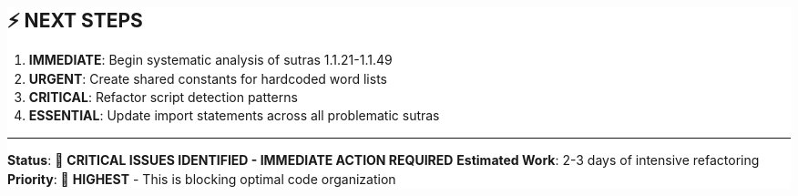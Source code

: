 ## **⚡ NEXT STEPS**

1. **IMMEDIATE**: Begin systematic analysis of sutras 1.1.21-1.1.49
2. **URGENT**: Create shared constants for hardcoded word lists  
3. **CRITICAL**: Refactor script detection patterns
4. **ESSENTIAL**: Update import statements across all problematic sutras

---

**Status**: 🚨 **CRITICAL ISSUES IDENTIFIED - IMMEDIATE ACTION REQUIRED**
**Estimated Work**: 2-3 days of intensive refactoring
**Priority**: 🔴 **HIGHEST** - This is blocking optimal code organization
